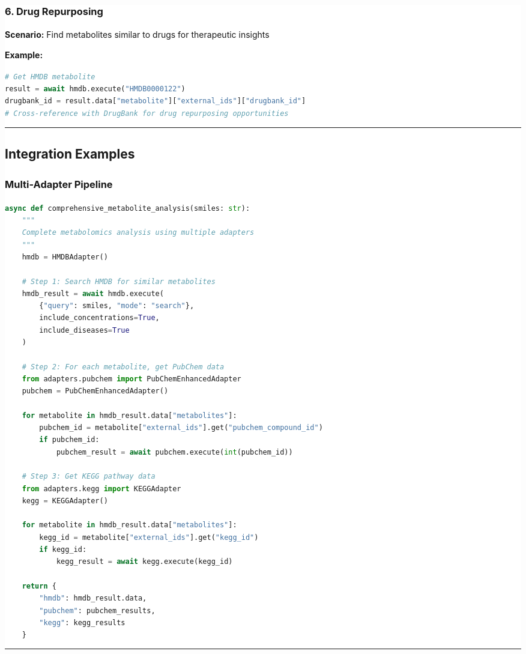 ### 6. Drug Repurposing
**Scenario:** Find metabolites similar to drugs for therapeutic insights

**Example:**
```python
# Get HMDB metabolite
result = await hmdb.execute("HMDB0000122")
drugbank_id = result.data["metabolite"]["external_ids"]["drugbank_id"]
# Cross-reference with DrugBank for drug repurposing opportunities
```

---

## Integration Examples

### Multi-Adapter Pipeline

```python
async def comprehensive_metabolite_analysis(smiles: str):
    """
    Complete metabolomics analysis using multiple adapters
    """
    hmdb = HMDBAdapter()

    # Step 1: Search HMDB for similar metabolites
    hmdb_result = await hmdb.execute(
        {"query": smiles, "mode": "search"},
        include_concentrations=True,
        include_diseases=True
    )

    # Step 2: For each metabolite, get PubChem data
    from adapters.pubchem import PubChemEnhancedAdapter
    pubchem = PubChemEnhancedAdapter()

    for metabolite in hmdb_result.data["metabolites"]:
        pubchem_id = metabolite["external_ids"].get("pubchem_compound_id")
        if pubchem_id:
            pubchem_result = await pubchem.execute(int(pubchem_id))

    # Step 3: Get KEGG pathway data
    from adapters.kegg import KEGGAdapter
    kegg = KEGGAdapter()

    for metabolite in hmdb_result.data["metabolites"]:
        kegg_id = metabolite["external_ids"].get("kegg_id")
        if kegg_id:
            kegg_result = await kegg.execute(kegg_id)

    return {
        "hmdb": hmdb_result.data,
        "pubchem": pubchem_results,
        "kegg": kegg_results
    }
```

---